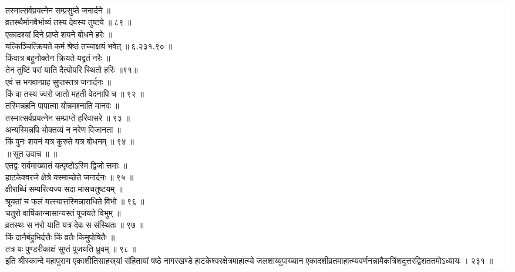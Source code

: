 तस्मात्सर्वप्रयत्नेन सम्प्रसुप्ते जनार्दने ॥  
व्रतस्थैर्मानवैर्भाव्यं तस्य देवस्य तुष्टये ॥ ८९ ॥  
एकादश्यां दिने प्राप्ते शयने बोधने हरेः ॥  
यत्किञ्चित्क्रियते कर्म श्रेष्ठं तच्चाक्षयं भवेत् ॥ ६.२३१.९० ॥  
किंवात्र बहुनोक्तेन क्रियते यद्व्रतं नरैः ॥  
तेन तुष्टिं परां याति दैत्योपरि स्थितो हरिः ॥९१॥  
एवं स भगवान्प्राह सुप्तस्तत्र जनार्दनः ॥  
किं वा तस्य ज्वरो जातो महती वेदनापि च ॥ ९२ ॥  
तस्मिन्नहनि पापात्मा योन्नमश्नाति मानवः ॥  
तस्मात्सर्वप्रयत्नेन सम्प्राप्ते हरिवासरे ॥ ९३ ॥  
अन्यस्मिन्नपि भोक्तव्यं न नरेण विजानता ॥  
किं पुनः शयनं यत्र कुरुते यत्र बोधनम् ॥ ९४ ॥  
॥ सूत उवाच ॥ ॥  
एतद्वः सर्वमाख्यातं यत्पृष्टोऽस्मि द्विजो त्तमाः ॥  
हाटकेश्वरजे क्षेत्रे यस्माच्छेते जनार्दनः ॥ ९५ ॥  
क्षीराब्धिं सम्परित्यज्य सदा मासचतुष्टयम् ॥  
श्रूयतां च फलं यत्स्यात्तस्मिन्नाराधिते विभो ॥ ९६ ॥  
चतुरो वार्षिकान्मासान्यस्तं पूजयते विभुम् ॥  
व्रतस्थः स नरो याति यत्र देवः स संस्थितः ॥ ९७ ॥  
किं दानैर्बहुभिर्दत्तैः किं व्रतैः किमुपोषितैः ॥  
तत्र यः पुण्डरीकाक्षं सुप्तं पूजयति ध्रुवम् ॥ ९८ ॥  
इति श्रीस्कान्दे महापुराण एकाशीतिसाहस्र्यां संहितायां षष्ठे नागरखण्डे हाटकेश्वरक्षेत्रमाहात्म्ये जलशाय्युपाख्यान एकादशीव्रतमाहात्म्यवर्णनन्नामैकत्रिंशदुत्तरद्विशततमोऽध्यायः । २३१ ॥